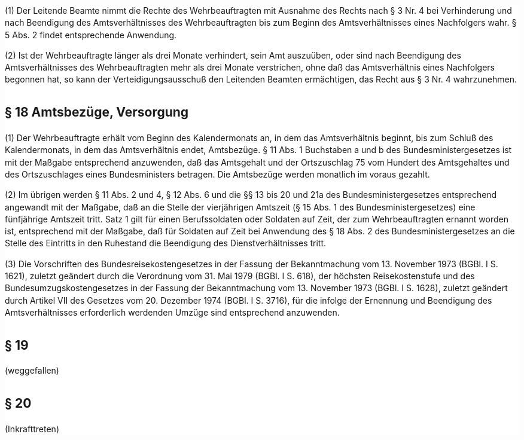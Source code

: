 (1) Der Leitende Beamte nimmt die Rechte des Wehrbeauftragten mit
Ausnahme des Rechts nach § 3 Nr. 4 bei Verhinderung und nach
Beendigung des Amtsverhältnisses des Wehrbeauftragten bis zum Beginn
des Amtsverhältnisses eines Nachfolgers wahr. § 5 Abs. 2 findet
entsprechende Anwendung.

(2) Ist der Wehrbeauftragte länger als drei Monate verhindert, sein
Amt auszuüben, oder sind nach Beendigung des Amtsverhältnisses des
Wehrbeauftragten mehr als drei Monate verstrichen, ohne daß das
Amtsverhältnis eines Nachfolgers begonnen hat, so kann der
Verteidigungsausschuß den Leitenden Beamten ermächtigen, das Recht aus
§ 3 Nr. 4 wahrzunehmen.


## § 18 Amtsbezüge, Versorgung

(1) Der Wehrbeauftragte erhält vom Beginn des Kalendermonats an, in
dem das Amtsverhältnis beginnt, bis zum Schluß des Kalendermonats, in
dem das Amtsverhältnis endet, Amtsbezüge. § 11 Abs. 1 Buchstaben a und
b des Bundesministergesetzes ist mit der Maßgabe entsprechend
anzuwenden, daß das Amtsgehalt und der Ortszuschlag 75 vom Hundert des
Amtsgehaltes und des Ortszuschlages eines Bundesministers betragen.
Die Amtsbezüge werden monatlich im voraus gezahlt.

(2) Im übrigen werden § 11 Abs. 2 und 4, § 12 Abs. 6 und die §§ 13 bis
20 und 21a des Bundesministergesetzes entsprechend angewandt mit der
Maßgabe, daß an die Stelle der vierjährigen Amtszeit (§ 15 Abs. 1 des
Bundesministergesetzes) eine fünfjährige Amtszeit tritt. Satz 1 gilt
für einen Berufssoldaten oder Soldaten auf Zeit, der zum
Wehrbeauftragten ernannt worden ist, entsprechend mit der Maßgabe, daß
für Soldaten auf Zeit bei Anwendung des § 18 Abs. 2 des
Bundesministergesetzes an die Stelle des Eintritts in den Ruhestand
die Beendigung des Dienstverhältnisses tritt.

(3) Die Vorschriften des Bundesreisekostengesetzes in der Fassung der
Bekanntmachung vom 13. November 1973 (BGBl. I S. 1621), zuletzt
geändert durch die Verordnung vom 31. Mai 1979 (BGBl. I S. 618), der
höchsten Reisekostenstufe und des Bundesumzugskostengesetzes in der
Fassung der Bekanntmachung vom 13. November 1973 (BGBl. I S. 1628),
zuletzt geändert durch Artikel VII des Gesetzes vom 20. Dezember 1974
(BGBl. I S. 3716), für die infolge der Ernennung und Beendigung des
Amtsverhältnisses erforderlich werdenden Umzüge sind entsprechend
anzuwenden.


## § 19

(weggefallen)


## § 20

(Inkrafttreten)


